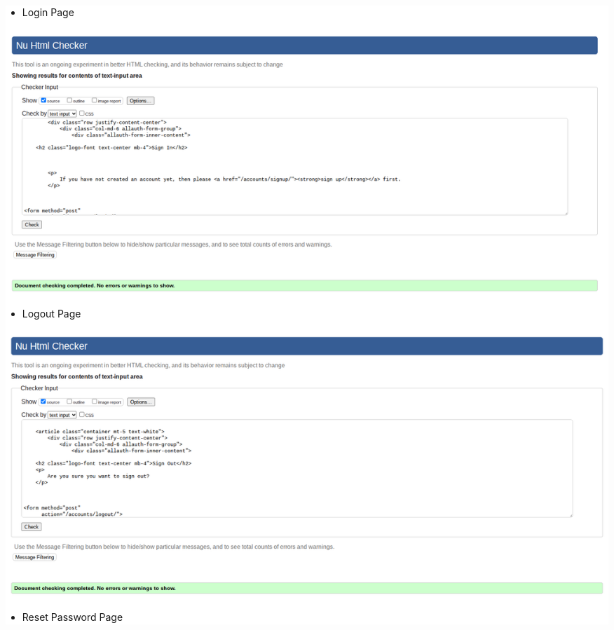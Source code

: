 * Login Page

![Login Page](documentation/validation/signin_page_w3c_validation.png)

* Logout Page

![Logout Page](documentation/validation/sign_out_page_w3c_validation.png)

* Reset Password Page
